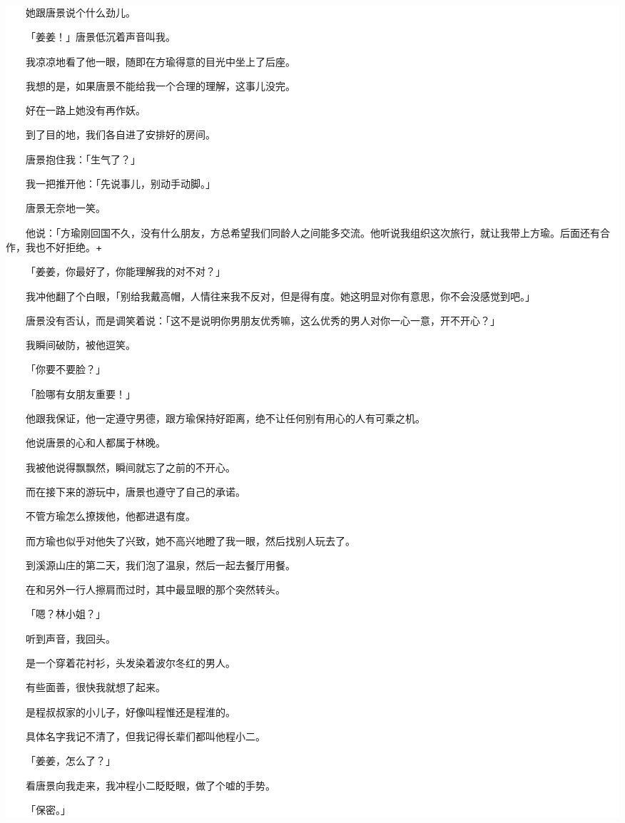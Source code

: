 &emsp;&emsp;她跟唐景说个什么劲儿。  
  
&emsp;&emsp;「姜姜！」唐景低沉着声音叫我。  
  
&emsp;&emsp;我凉凉地看了他一眼，随即在方瑜得意的目光中坐上了后座。  
  
&emsp;&emsp;我想的是，如果唐景不能给我一个合理的理解，这事儿没完。  
  
&emsp;&emsp;好在一路上她没有再作妖。  
  
&emsp;&emsp;到了目的地，我们各自进了安排好的房间。  
  
&emsp;&emsp;唐景抱住我：「生气了？」  
  
&emsp;&emsp;我一把推开他：「先说事儿，别动手动脚。」  
  
&emsp;&emsp;唐景无奈地一笑。  
  
&emsp;&emsp;他说：「方瑜刚回国不久，没有什么朋友，方总希望我们同龄人之间能多交流。他听说我组织这次旅行，就让我带上方瑜。后面还有合作，我也不好拒绝。+  
  
&emsp;&emsp;「姜姜，你最好了，你能理解我的对不对？」  
  
&emsp;&emsp;我冲他翻了个白眼，「别给我戴高帽，人情往来我不反对，但是得有度。她这明显对你有意思，你不会没感觉到吧。」  
  
&emsp;&emsp;唐景没有否认，而是调笑着说：「这不是说明你男朋友优秀嘛，这么优秀的男人对你一心一意，开不开心？」  
  
&emsp;&emsp;我瞬间破防，被他逗笑。  
  
&emsp;&emsp;「你要不要脸？」  
  
&emsp;&emsp;「脸哪有女朋友重要！」  
  
&emsp;&emsp;他跟我保证，他一定遵守男德，跟方瑜保持好距离，绝不让任何别有用心的人有可乘之机。  
  
&emsp;&emsp;他说唐景的心和人都属于林晚。  
  
&emsp;&emsp;我被他说得飘飘然，瞬间就忘了之前的不开心。  
  
&emsp;&emsp;而在接下来的游玩中，唐景也遵守了自己的承诺。  
  
&emsp;&emsp;不管方瑜怎么撩拨他，他都进退有度。  
  
&emsp;&emsp;而方瑜也似乎对他失了兴致，她不高兴地瞪了我一眼，然后找别人玩去了。  
  
&emsp;&emsp;到溪源山庄的第二天，我们泡了温泉，然后一起去餐厅用餐。  
  
&emsp;&emsp;在和另外一行人擦肩而过时，其中最显眼的那个突然转头。  
  
&emsp;&emsp;「嗯？林小姐？」  
  
&emsp;&emsp;听到声音，我回头。  
  
&emsp;&emsp;是一个穿着花衬衫，头发染着波尔冬红的男人。  
  
&emsp;&emsp;有些面善，很快我就想了起来。  
  
&emsp;&emsp;是程叔叔家的小儿子，好像叫程惟还是程淮的。  
  
&emsp;&emsp;具体名字我记不清了，但我记得长辈们都叫他程小二。  
  
&emsp;&emsp;「姜姜，怎么了？」  
  
&emsp;&emsp;看唐景向我走来，我冲程小二眨眨眼，做了个嘘的手势。  
  
&emsp;&emsp;「保密。」  
  